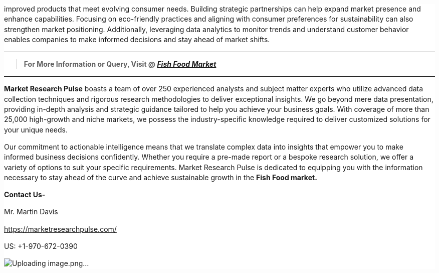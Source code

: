 improved products that meet evolving consumer needs. Building strategic partnerships can help expand market presence and enhance capabilities. Focusing on eco-friendly practices and aligning with consumer preferences for sustainability can also strengthen market positioning. Additionally, leveraging data analytics to monitor trends and understand customer behavior enables companies to make informed decisions and stay ahead of market shifts.</p><hr /><blockquote><p><strong>For More Information or Query, Visit @&nbsp;<em><a href="https://marketresearchpulse.com/report/133064/fish-food-market?utm_source=Linkedin&utm_medium=028">Fish Food Market</a></em></strong></p></blockquote><hr /><p><strong>Market Research Pulse</strong> boasts a team of over 250 experienced analysts and subject matter experts who utilize advanced data collection techniques and rigorous research methodologies to deliver exceptional insights. We go beyond mere data presentation, providing in-depth analysis and strategic guidance tailored to help you achieve your business goals. With coverage of more than 25,000 high-growth and niche markets, we possess the industry-specific knowledge required to deliver customized solutions for your unique needs.</p><p>Our commitment to actionable intelligence means that we translate complex data into insights that empower you to make informed business decisions confidently. Whether you require a pre-made report or a bespoke research solution, we offer a variety of options to suit your specific requirements. Market Research Pulse is dedicated to equipping you with the information necessary to stay ahead of the curve and achieve sustainable growth in the <strong>Fish Food market.</strong></p><p><strong>Contact Us-</strong></p><p>Mr. Martin Davis</p><p>https://marketresearchpulse.com/</p><p>US: +1-970-672-0390</p>
![Uploading image.png…]()
